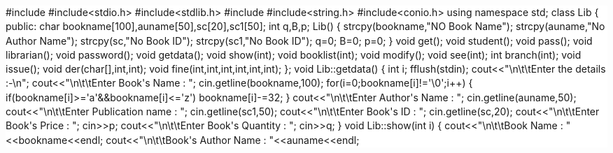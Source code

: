 #include<iostream>
#include<stdio.h>
#include<stdlib.h>
#include<fstream>
#include<string.h>
#include<conio.h>
using namespace std;
class Lib
{
public:
char bookname[100],auname[50],sc[20],sc1[50];
int q,B,p;
Lib()
{
strcpy(bookname,"NO Book Name");
strcpy(auname,"No Author Name");
strcpy(sc,"No Book ID");
strcpy(sc1,"No Book ID");
q=0;
B=0;
p=0;
}
void get();
void student();
void pass();
void librarian();
void password();
void getdata();
void show(int);
void booklist(int);
void modify();
void see(int);
int branch(int);
void issue();
void der(char[],int,int);
void fine(int,int,int,int,int,int);
};
void Lib::getdata()
{
int i;
fflush(stdin);
cout<<"\n\t\tEnter the details :-\n";
cout<<"\n\t\tEnter Book's Name : ";
cin.getline(bookname,100);
for(i=0;bookname[i]!='\0';i++)
{
if(bookname[i]>='a'&&bookname[i]<='z')
bookname[i]-=32;
}
cout<<"\n\t\tEnter Author's Name : ";
cin.getline(auname,50);
cout<<"\n\t\tEnter Publication name : ";
cin.getline(sc1,50);
cout<<"\n\t\tEnter Book's ID : ";
cin.getline(sc,20);
cout<<"\n\t\tEnter Book's Price : ";
cin>>p;
cout<<"\n\t\tEnter Book's Quantity : ";
cin>>q;
}
void Lib::show(int i)
{
cout<<"\n\t\tBook Name : "<<bookname<<endl;
cout<<"\n\t\tBook's Author Name : "<<auname<<endl;
